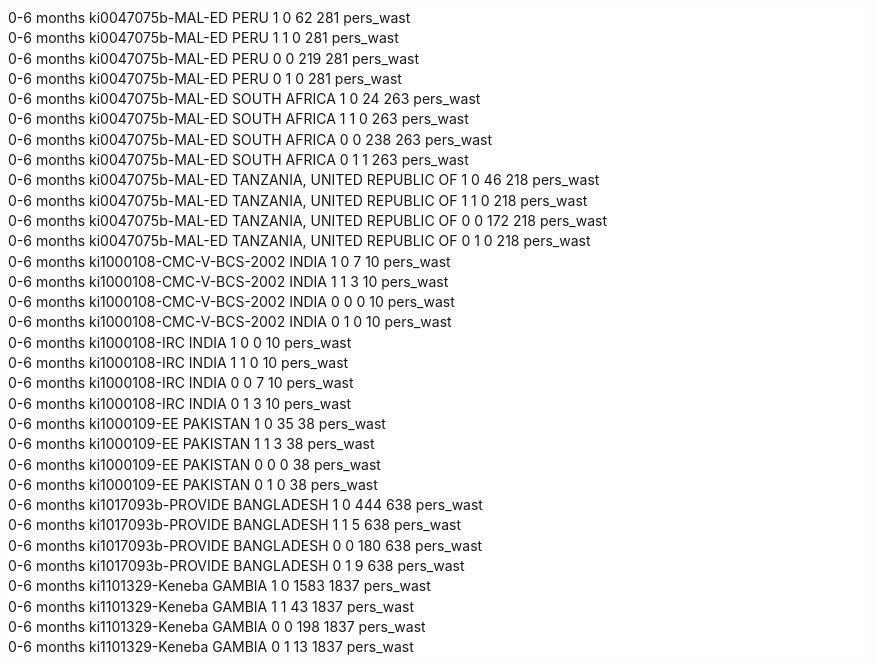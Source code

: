 0-6 months    ki0047075b-MAL-ED          PERU                           1                    0       62    281  pers_wast        
0-6 months    ki0047075b-MAL-ED          PERU                           1                    1        0    281  pers_wast        
0-6 months    ki0047075b-MAL-ED          PERU                           0                    0      219    281  pers_wast        
0-6 months    ki0047075b-MAL-ED          PERU                           0                    1        0    281  pers_wast        
0-6 months    ki0047075b-MAL-ED          SOUTH AFRICA                   1                    0       24    263  pers_wast        
0-6 months    ki0047075b-MAL-ED          SOUTH AFRICA                   1                    1        0    263  pers_wast        
0-6 months    ki0047075b-MAL-ED          SOUTH AFRICA                   0                    0      238    263  pers_wast        
0-6 months    ki0047075b-MAL-ED          SOUTH AFRICA                   0                    1        1    263  pers_wast        
0-6 months    ki0047075b-MAL-ED          TANZANIA, UNITED REPUBLIC OF   1                    0       46    218  pers_wast        
0-6 months    ki0047075b-MAL-ED          TANZANIA, UNITED REPUBLIC OF   1                    1        0    218  pers_wast        
0-6 months    ki0047075b-MAL-ED          TANZANIA, UNITED REPUBLIC OF   0                    0      172    218  pers_wast        
0-6 months    ki0047075b-MAL-ED          TANZANIA, UNITED REPUBLIC OF   0                    1        0    218  pers_wast        
0-6 months    ki1000108-CMC-V-BCS-2002   INDIA                          1                    0        7     10  pers_wast        
0-6 months    ki1000108-CMC-V-BCS-2002   INDIA                          1                    1        3     10  pers_wast        
0-6 months    ki1000108-CMC-V-BCS-2002   INDIA                          0                    0        0     10  pers_wast        
0-6 months    ki1000108-CMC-V-BCS-2002   INDIA                          0                    1        0     10  pers_wast        
0-6 months    ki1000108-IRC              INDIA                          1                    0        0     10  pers_wast        
0-6 months    ki1000108-IRC              INDIA                          1                    1        0     10  pers_wast        
0-6 months    ki1000108-IRC              INDIA                          0                    0        7     10  pers_wast        
0-6 months    ki1000108-IRC              INDIA                          0                    1        3     10  pers_wast        
0-6 months    ki1000109-EE               PAKISTAN                       1                    0       35     38  pers_wast        
0-6 months    ki1000109-EE               PAKISTAN                       1                    1        3     38  pers_wast        
0-6 months    ki1000109-EE               PAKISTAN                       0                    0        0     38  pers_wast        
0-6 months    ki1000109-EE               PAKISTAN                       0                    1        0     38  pers_wast        
0-6 months    ki1017093b-PROVIDE         BANGLADESH                     1                    0      444    638  pers_wast        
0-6 months    ki1017093b-PROVIDE         BANGLADESH                     1                    1        5    638  pers_wast        
0-6 months    ki1017093b-PROVIDE         BANGLADESH                     0                    0      180    638  pers_wast        
0-6 months    ki1017093b-PROVIDE         BANGLADESH                     0                    1        9    638  pers_wast        
0-6 months    ki1101329-Keneba           GAMBIA                         1                    0     1583   1837  pers_wast        
0-6 months    ki1101329-Keneba           GAMBIA                         1                    1       43   1837  pers_wast        
0-6 months    ki1101329-Keneba           GAMBIA                         0                    0      198   1837  pers_wast        
0-6 months    ki1101329-Keneba           GAMBIA                         0                    1       13   1837  pers_wast        